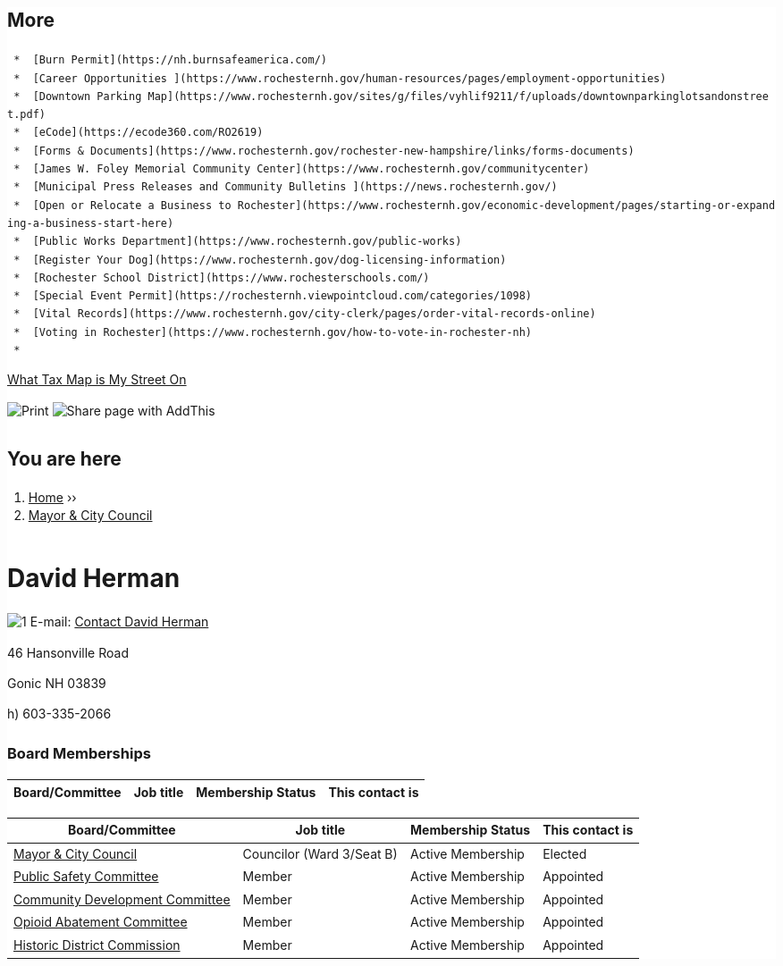 ## More    

     *  [Burn Permit](https://nh.burnsafeamerica.com/) 
     *  [Career Opportunities ](https://www.rochesternh.gov/human-resources/pages/employment-opportunities) 
     *  [Downtown Parking Map](https://www.rochesternh.gov/sites/g/files/vyhlif9211/f/uploads/downtownparkinglotsandonstreet.pdf) 
     *  [eCode](https://ecode360.com/RO2619) 
     *  [Forms & Documents](https://www.rochesternh.gov/rochester-new-hampshire/links/forms-documents) 
     *  [James W. Foley Memorial Community Center](https://www.rochesternh.gov/communitycenter) 
     *  [Municipal Press Releases and Community Bulletins ](https://news.rochesternh.gov/) 
     *  [Open or Relocate a Business to Rochester](https://www.rochesternh.gov/economic-development/pages/starting-or-expanding-a-business-start-here) 
     *  [Public Works Department](https://www.rochesternh.gov/public-works) 
     *  [Register Your Dog](https://www.rochesternh.gov/dog-licensing-information) 
     *  [Rochester School District](https://www.rochesterschools.com/) 
     *  [Special Event Permit](https://rochesternh.viewpointcloud.com/categories/1098) 
     *  [Vital Records](https://www.rochesternh.gov/city-clerk/pages/order-vital-records-online) 
     *  [Voting in Rochester](https://www.rochesternh.gov/how-to-vote-in-rochester-nh) 
     *       

 [What Tax Map is My Street On](https://www.rochesternh.gov/assessing/pages/what-tax-map-is-my-street-on)       

  ![Print](images/496c549da3929f54d259fc6f37ebf8606c4fb8e4b193d2e9a8abe161f7eedb38.png)   ![Share page with AddThis](images/17415b82298b0f9ab4d4e152a305ff8c478314ef82bb36f66d927ef57e5b092e.png)  

## You are here

 1.  [Home](https://www.rochesternh.gov/) ››
 1.  [Mayor & City Council](https://www.rochesternh.gov/mayor-city-council) 

# David Herman

  ![1](images/529a23bb69edb456677c1a9894ecb147a86ca20f4c9643c0c8a4ce2970490042.jpg)  E-mail:  [Contact David Herman](https://www.rochesternh.gov/user/7231/contact)  

46 Hansonville Road

Gonic NH 03839

h) 603-335-2066

### Board Memberships

|Board/Committee|Job title|Membership Status|This contact is|
|---|---|---|---|

|Board/Committee|Job title|Membership Status|This contact is|
|---|---|---|---|
|[Mayor & City Council](https://www.rochesternh.gov/mayor-city-council)|Councilor (Ward 3/Seat B)|Active Membership|Elected|
|[Public Safety Committee](https://www.rochesternh.gov/public-safety-committee)|Member|Active Membership|Appointed|
|[Community Development Committee](https://www.rochesternh.gov/community-development-committee)|Member|Active Membership|Appointed|
|[Opioid Abatement Committee](https://www.rochesternh.gov/opioid-abatement-committee)|Member|Active Membership|Appointed|
|[Historic District Commission](https://www.rochesternh.gov/historic-district-commission)|Member|Active Membership|Appointed|
